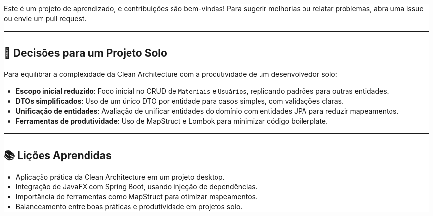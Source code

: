 Este é um projeto de aprendizado, e contribuições são bem-vindas! Para sugerir melhorias ou relatar problemas, abra uma issue ou envie um pull request.

---

## 📌 Decisões para um Projeto Solo

Para equilibrar a complexidade da Clean Architecture com a produtividade de um desenvolvedor solo:
- **Escopo inicial reduzido**: Foco inicial no CRUD de `Materiais` e `Usuários`, replicando padrões para outras entidades.
- **DTOs simplificados**: Uso de um único DTO por entidade para casos simples, com validações claras.
- **Unificação de entidades**: Avaliação de unificar entidades do domínio com entidades JPA para reduzir mapeamentos.
- **Ferramentas de produtividade**: Uso de MapStruct e Lombok para minimizar código boilerplate.

---

## 📚 Lições Aprendidas
- Aplicação prática da Clean Architecture em um projeto desktop.
- Integração de JavaFX com Spring Boot, usando injeção de dependências.
- Importância de ferramentas como MapStruct para otimizar mapeamentos.
- Balanceamento entre boas práticas e produtividade em projetos solo.